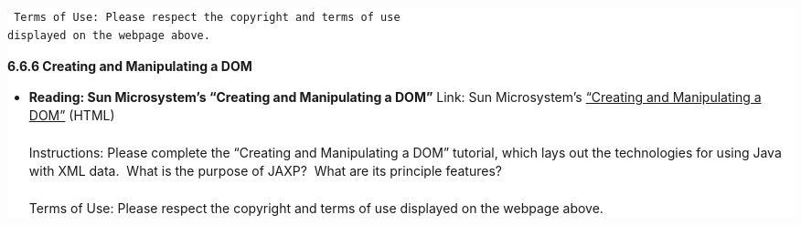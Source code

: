      Terms of Use: Please respect the copyright and terms of use
    displayed on the webpage above.

**6.6.6 Creating and Manipulating a DOM** <span id="6.6.6"></span> 
-   **Reading: Sun Microsystem’s “Creating and Manipulating a DOM”**
    Link: Sun Microsystem’s [“Creating and Manipulating a
    DOM”](http://docs.oracle.com/javaee/1.4/tutorial/doc/JAXPDOM7.html#wp65002)
    (HTML)  
        
     Instructions: Please complete the “Creating and Manipulating a DOM”
    tutorial, which lays out the technologies for using Java with XML
    data.  What is the purpose of JAXP?  What are its principle
    features?  
        
     Terms of Use: Please respect the copyright and terms of use
    displayed on the webpage above.


